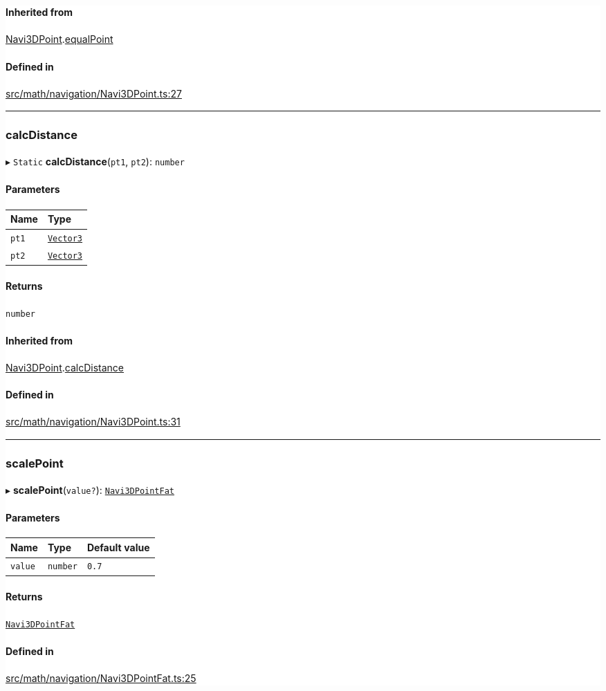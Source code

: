 #### Inherited from

[Navi3DPoint](Navi3DPoint.md).[equalPoint](Navi3DPoint.md#equalpoint)

#### Defined in

[src/math/navigation/Navi3DPoint.ts:27](https://github.com/Orillusion/orillusion/blob/main/src/math/navigation/Navi3DPoint.ts#L27)

___

### calcDistance

▸ `Static` **calcDistance**(`pt1`, `pt2`): `number`

#### Parameters

| Name | Type |
| :------ | :------ |
| `pt1` | [`Vector3`](Vector3.md) |
| `pt2` | [`Vector3`](Vector3.md) |

#### Returns

`number`

#### Inherited from

[Navi3DPoint](Navi3DPoint.md).[calcDistance](Navi3DPoint.md#calcdistance)

#### Defined in

[src/math/navigation/Navi3DPoint.ts:31](https://github.com/Orillusion/orillusion/blob/main/src/math/navigation/Navi3DPoint.ts#L31)

___

### scalePoint

▸ **scalePoint**(`value?`): [`Navi3DPointFat`](Navi3DPointFat.md)

#### Parameters

| Name | Type | Default value |
| :------ | :------ | :------ |
| `value` | `number` | `0.7` |

#### Returns

[`Navi3DPointFat`](Navi3DPointFat.md)

#### Defined in

[src/math/navigation/Navi3DPointFat.ts:25](https://github.com/Orillusion/orillusion/blob/main/src/math/navigation/Navi3DPointFat.ts#L25)
